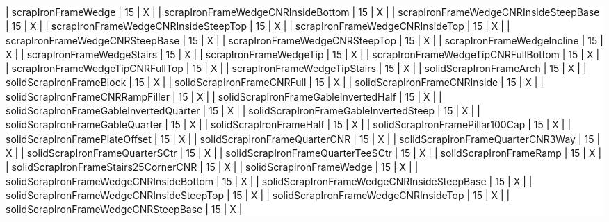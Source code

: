 | scrapIronFrameWedge                        |            15 |    X     |
| scrapIronFrameWedgeCNRInsideBottom         |            15 |    X     |
| scrapIronFrameWedgeCNRInsideSteepBase      |            15 |    X     |
| scrapIronFrameWedgeCNRInsideSteepTop       |            15 |    X     |
| scrapIronFrameWedgeCNRInsideTop            |            15 |    X     |
| scrapIronFrameWedgeCNRSteepBase            |            15 |    X     |
| scrapIronFrameWedgeCNRSteepTop             |            15 |    X     |
| scrapIronFrameWedgeIncline                 |            15 |    X     |
| scrapIronFrameWedgeStairs                  |            15 |    X     |
| scrapIronFrameWedgeTip                     |            15 |    X     |
| scrapIronFrameWedgeTipCNRFullBottom        |            15 |    X     |
| scrapIronFrameWedgeTipCNRFullTop           |            15 |    X     |
| scrapIronFrameWedgeTipStairs               |            15 |    X     |
| solidScrapIronFrameArch                    |            15 |    X     |
| solidScrapIronFrameBlock                   |            15 |    X     |
| solidScrapIronFrameCNRFull                 |            15 |    X     |
| solidScrapIronFrameCNRInside               |            15 |    X     |
| solidScrapIronFrameCNRRampFiller           |            15 |    X     |
| solidScrapIronFrameGableInvertedHalf       |            15 |    X     |
| solidScrapIronFrameGableInvertedQuarter    |            15 |    X     |
| solidScrapIronFrameGableInvertedSteep      |            15 |    X     |
| solidScrapIronFrameGableQuarter            |            15 |    X     |
| solidScrapIronFrameHalf                    |            15 |    X     |
| solidScrapIronFramePillar100Cap            |            15 |    X     |
| solidScrapIronFramePlateOffset             |            15 |    X     |
| solidScrapIronFrameQuarterCNR              |            15 |    X     |
| solidScrapIronFrameQuarterCNR3Way          |            15 |    X     |
| solidScrapIronFrameQuarterSCtr             |            15 |    X     |
| solidScrapIronFrameQuarterTeeSCtr          |            15 |    X     |
| solidScrapIronFrameRamp                    |            15 |    X     |
| solidScrapIronFrameStairs25CornerCNR       |            15 |    X     |
| solidScrapIronFrameWedge                   |            15 |    X     |
| solidScrapIronFrameWedgeCNRInsideBottom    |            15 |    X     |
| solidScrapIronFrameWedgeCNRInsideSteepBase |            15 |    X     |
| solidScrapIronFrameWedgeCNRInsideSteepTop  |            15 |    X     |
| solidScrapIronFrameWedgeCNRInsideTop       |            15 |    X     |
| solidScrapIronFrameWedgeCNRSteepBase       |            15 |    X     |